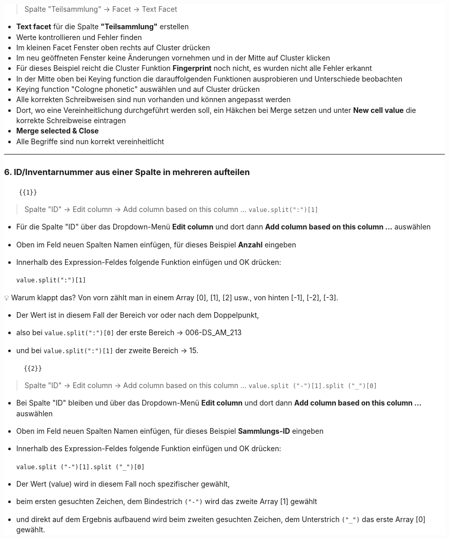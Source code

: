 > Spalte "Teilsammlung" -> Facet -> Text Facet

- **Text facet** für die Spalte **"Teilsammlung"** erstellen
- Werte kontrollieren und Fehler finden
- Im kleinen Facet Fenster oben rechts auf Cluster drücken
- Im neu geöffneten Fenster keine Änderungen vornehmen und in der Mitte auf Cluster klicken
- Für dieses Beispiel reicht die Cluster Funktion **Fingerprint** noch nicht, es wurden nicht alle Fehler erkannt
- In der Mitte oben bei Keying function die darauffolgenden Funktionen ausprobieren und Unterschiede beobachten
- Keying function "Cologne phonetic" auswählen und auf Cluster drücken
- Alle korrekten Schreibweisen sind nun vorhanden und können angepasst werden
- Dort, wo eine Vereinheitlichung durchgeführt werden soll, ein Häkchen bei Merge setzen und unter **New cell value** die korrekte Schreibweise eintragen
- **Merge selected & Close**
- Alle Begriffe sind nun korrekt vereinheitlicht

---

### 6. ID/Inventarnummer aus einer Spalte in mehreren aufteilen

        {{1}}
> Spalte "ID" -> Edit column -> Add column based on this column ... `value.split(":")[1]`

- Für die Spalte "ID" über das Dropdown-Menü **Edit column** und dort dann **Add column based on this column ...** auswählen
- Oben im Feld neuen Spalten Namen einfügen, für dieses Beispiel **Anzahl** eingeben
- Innerhalb des Expression-Feldes folgende Funktion einfügen und OK drücken:

    `value.split(":")[1]`

💡 Warum klappt das? Von vorn zählt man in einem Array [0], [1], [2] usw., von hinten [-1], [-2], [-3].

- Der Wert ist in diesem Fall der Bereich vor oder nach dem Doppelpunkt, 
- also bei `value.split(":")[0]` der erste Bereich -> 006-DS\_AM\_213 
- und bei `value.split(":")[1]` der zweite Bereich -> 15.

        {{2}}
> Spalte "ID" -> Edit column -> Add column based on this column ... `value.split ("-")[1].split ("_")[0]`

- Bei Spalte "ID" bleiben und über das Dropdown-Menü **Edit column** und dort dann **Add column based on this column ...** auswählen
- Oben im Feld neuen Spalten Namen einfügen, für dieses Beispiel **Sammlungs-ID** eingeben
- Innerhalb des Expression-Feldes folgende Funktion einfügen und OK drücken:

    `value.split ("-")[1].split ("_")[0]`

- Der Wert (value) wird in diesem Fall noch spezifischer gewählt, 
- beim ersten gesuchten Zeichen, dem Bindestrich `("-")` wird das zweite Array [1] gewählt 
- und direkt auf dem Ergebnis aufbauend wird beim zweiten gesuchten Zeichen, dem Unterstrich `("_")` das erste Array [0] gewählt. 
